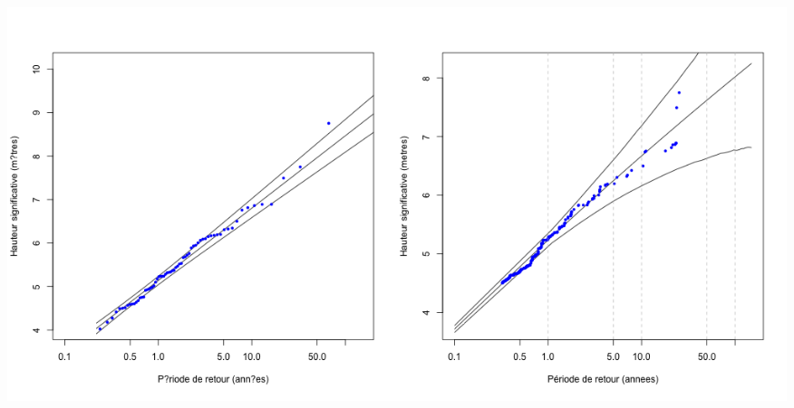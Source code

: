 <img src="figure/rlpgpd-1.png" title="(a) Graphiques des périodes de retour calculées avec la méthode des maxima annuels. (b) Graphiques des périodes de retour calculées avec la méthode à seuil pour le site d'Anglet. Les intervalles de confiance sont à 70 pourcents. \label{fig:rlpgpd}" alt="(a) Graphiques des périodes de retour calculées avec la méthode des maxima annuels. (b) Graphiques des périodes de retour calculées avec la méthode à seuil pour le site d'Anglet. Les intervalles de confiance sont à 70 pourcents. \label{fig:rlpgpd}" width="50%" /><img src="figure/rlpgpd-2.png" title="(a) Graphiques des périodes de retour calculées avec la méthode des maxima annuels. (b) Graphiques des périodes de retour calculées avec la méthode à seuil pour le site d'Anglet. Les intervalles de confiance sont à 70 pourcents. \label{fig:rlpgpd}" alt="(a) Graphiques des périodes de retour calculées avec la méthode des maxima annuels. (b) Graphiques des périodes de retour calculées avec la méthode à seuil pour le site d'Anglet. Les intervalles de confiance sont à 70 pourcents. \label{fig:rlpgpd}" width="50%" />




